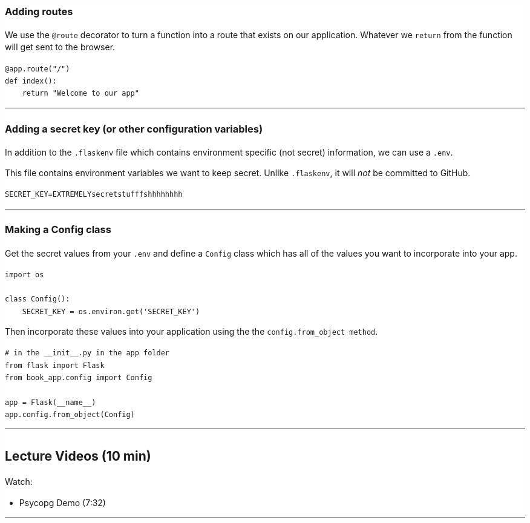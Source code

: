 
### Adding routes

We use the `@route` decorator to turn a function into a route that exists on our application. Whatever we `return` from the function will get sent to the browser.
```python=
@app.route("/")
def index():
    return "Welcome to our app"
```

---

### Adding a secret key (or other configuration variables)

In addition to the `.flaskenv` file which contains environment specific (not secret) information, we can use a `.env`.

This file contains environment variables we want to keep secret. Unlike `.flaskenv`, it will *not* be committed to GitHub.

```bash=
SECRET_KEY=EXTREMELYsecretstufffshhhhhhhh
```

---

### Making a Config class

Get the secret values from your `.env` and define a `Config` class which has all of the values you want to incorporate into your app.

```python=
import os

class Config():
    SECRET_KEY = os.environ.get('SECRET_KEY')
```

Then incorporate these values into your application using the the `config.from_object method`.


```python=
# in the __init__.py in the app folder
from flask import Flask
from book_app.config import Config

app = Flask(__name__)
app.config.from_object(Config)
```

---

## Lecture Videos (10 min)
Watch:
- Psycopg Demo (7:32)

---